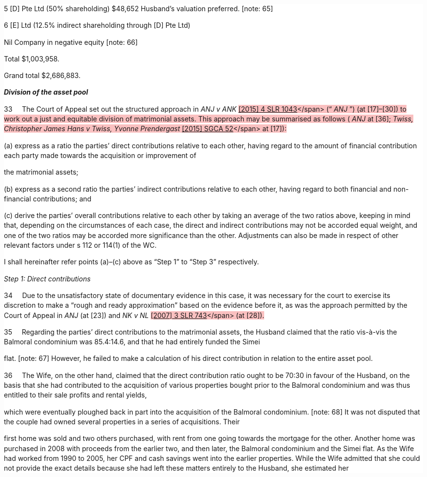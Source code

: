  5 [D] Pte Ltd (50% shareholding) $48,652 Husband’s valuation preferred. [note: 65] 

 6 [E] Ltd (12.5% indirect shareholding through [D] Pte Ltd) 

 Nil Company in negative equity [note: 66] 

 Total $1,003,958. 

 Grand total $2,686,883. 

**_Division of the asset pool_** 

33     The Court of Appeal set out the structured approach in _ANJ v ANK_ <span style="background-color: #FAC0C0">[[2015] 4 SLR 1043]("https://www.open.gov.sg")</span> (“ _ANJ_ ”) (at [17]–[30]) to work out a just and equitable division of matrimonial assets. This approach may be summarised as follows ( _ANJ_ at [36]; _Twiss, Christopher James Hans v Twiss, Yvonne Prendergast_ <span style="background-color: #FAC0C0">[[2015] SGCA 52]("https://www.open.gov.sg")</span> at [17]): 

 (a) express as a ratio the parties’ direct contributions relative to each other, having regard to the amount of financial contribution each party made towards the acquisition or improvement of 


 the matrimonial assets; 

 (b) express as a second ratio the parties’ indirect contributions relative to each other, having regard to both financial and non-financial contributions; and 

 (c) derive the parties’ overall contributions relative to each other by taking an average of the two ratios above, keeping in mind that, depending on the circumstances of each case, the direct and indirect contributions may not be accorded equal weight, and one of the two ratios may be accorded more significance than the other. Adjustments can also be made in respect of other relevant factors under s 112 or 114(1) of the WC. 

I shall hereinafter refer points (a)–(c) above as “Step 1” to “Step 3” respectively. 

_Step 1: Direct contributions_ 

34     Due to the unsatisfactory state of documentary evidence in this case, it was necessary for the court to exercise its discretion to make a “rough and ready approximation” based on the evidence before it, as was the approach permitted by the Court of Appeal in _ANJ_ (at [23]) and _NK v NL_ <span style="background-color: #FAC0C0">[[2007] 3 SLR 743]("https://www.open.gov.sg")</span> (at [28]). 

35     Regarding the parties’ direct contributions to the matrimonial assets, the Husband claimed that the ratio vis-à-vis the Balmoral condominium was 85.4:14.6, and that he had entirely funded the Simei 

flat. [note: 67] However, he failed to make a calculation of his direct contribution in relation to the entire asset pool. 

36     The Wife, on the other hand, claimed that the direct contribution ratio ought to be 70:30 in favour of the Husband, on the basis that she had contributed to the acquisition of various properties bought prior to the Balmoral condominium and was thus entitled to their sale profits and rental yields, 

which were eventually ploughed back in part into the acquisition of the Balmoral condominium. [note: 68] It was not disputed that the couple had owned several properties in a series of acquisitions. Their 

first home was sold and two others purchased, with rent from one going towards the mortgage for the other. Another home was purchased in 2008 with proceeds from the earlier two, and then later, the Balmoral condominium and the Simei flat. As the Wife had worked from 1990 to 2005, her CPF and cash savings went into the earlier properties. While the Wife admitted that she could not provide the exact details because she had left these matters entirely to the Husband, she estimated her 
